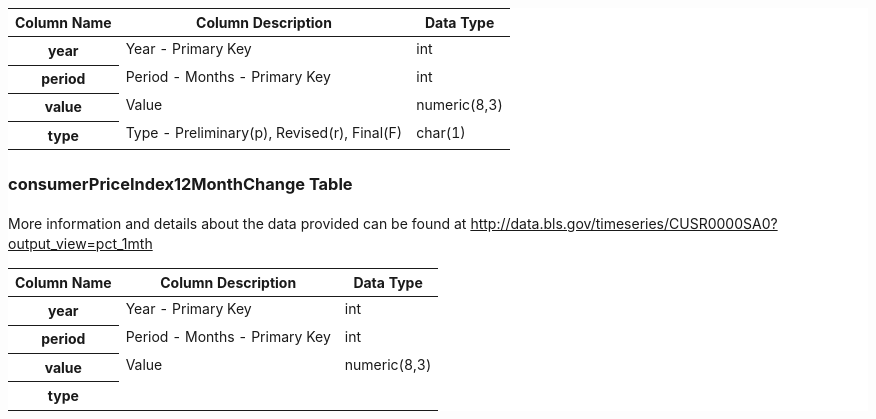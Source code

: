 <table>
	<thead>
		<tr>
			<th>Column Name</th>
			<th>Column Description</th>
			<th>Data Type</th>
		</tr>
	</thead>
	<tbody>
		<tr>
			<th>year</th>
			<td>Year - Primary Key</td>
			<td>int</td>
		</tr>
		<tr>
			<th>period</th>
			<td>Period - Months - Primary Key</td>
			<td>int</td>
		</tr>
		<tr>
			<th>value</th>
			<td>Value</td>
			<td>numeric(8,3)</td>
		</tr>
		<tr>
			<th>type</th>
			<td>Type - Preliminary(p), Revised(r), Final(F)</td>
			<td>char(1)</td>
		</tr>
	</tbody>
</table>
<h3><a id="consumerPriceIndex12MonthChange">consumerPriceIndex12MonthChange Table</a></h3>

<p>More information and details about the data provided can be found at <a href="http://www.dol.gov/cgi-bin/leave-dol.asp?exiturl=http://data.bls.gov/timeseries/CUSR0000SA0?output_view=pct_1mth&amp;exitTitle=BLS&amp;fedpage=yes">http://data.bls.gov/timeseries/CUSR0000SA0?output_view=pct_1mth</a></p>

<table>
	<thead>
		<tr>
			<th>Column Name</th>
			<th>Column Description</th>
			<th>Data Type</th>
		</tr>
	</thead>
	<tbody>
		<tr>
			<th>year</th>
			<td>Year - Primary Key</td>
			<td>int</td>
		</tr>
		<tr>
			<th>period</th>
			<td>Period - Months - Primary Key</td>
			<td>int</td>
		</tr>
		<tr>
			<th>value</th>
			<td>Value</td>
			<td>numeric(8,3)</td>
		</tr>
		<tr>
			<th>type</th>